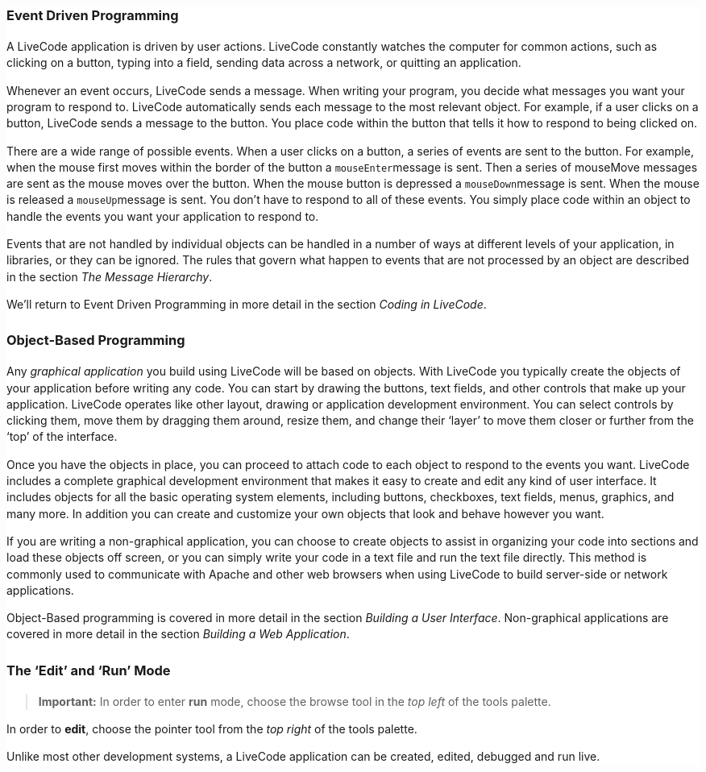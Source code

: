 ### Event Driven Programming

A LiveCode application is driven by user actions. LiveCode constantly watches the computer for common actions, such as clicking on a button, typing into a field, sending data across a network, or quitting an application.

Whenever an event occurs, LiveCode sends a message. When writing your program, you decide what messages you want your program to respond to. LiveCode automatically sends each message to the most relevant object. For example, if a user clicks on a button, LiveCode sends a message to the button. You place code within the button that tells it how to respond to being clicked on.

There are a wide range of possible events. When a user clicks on a button, a series of events are sent to the button. For example, when the mouse first moves within the border of the button a `mouseEnter`message is sent. Then a series of mouseMove messages are sent as the mouse moves over the button. When the mouse button is depressed a `mouseDown`message is sent. When the mouse is released a `mouseUp`message is sent. You don’t have to respond to all of these events. You simply place code within an object to handle the events you want your application to respond to.

Events that are not handled by individual objects can be handled in a number of ways at different levels of your application, in libraries, or they can be ignored. The rules that govern what happen to events that are not processed by an object are described in the section *The Message Hierarchy*.

We’ll return to Event Driven Programming in more detail in the section *Coding in LiveCode*.

### Object-Based Programming

Any *graphical application* you build using LiveCode will be based on objects. With LiveCode you typically create the objects of your application before writing any code. You can start by drawing the buttons, text fields, and other controls that make up your application. LiveCode operates like other layout, drawing or application development environment. You can select controls by clicking them, move them by dragging them around, resize them, and change their ‘layer’ to move them closer or further from the ‘top’ of the interface.

Once you have the objects in place, you can proceed to attach code to each object to respond to the events you want. LiveCode includes a complete graphical development environment that makes it easy to create and edit any kind of user interface. It includes objects for all the basic operating system elements, including buttons, checkboxes, text fields, menus, graphics, and many more. In addition you can create and customize your own objects that look and behave however you want.

If you are writing a non-graphical application, you can choose to create objects to assist in organizing your code into sections and load these objects off screen, or you can simply write your code in a text file and run the text file directly. This method is commonly used to communicate with Apache and other web browsers when using LiveCode to build server-side or network applications.

Object-Based programming is covered in more detail in the section *Building a User Interface*. Non-graphical applications are covered in more detail in the section *Building a Web Application*.

### The ‘Edit’ and ‘Run’ Mode

> **Important:** In order to enter **run** mode, choose the browse tool in the *top left* of the tools palette.

In order to **edit**, choose the pointer tool from the *top right* of the tools palette.

Unlike most other development systems, a LiveCode application can be created, edited, debugged and run live.
